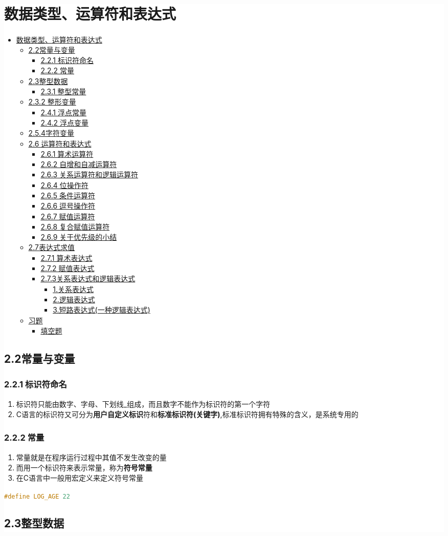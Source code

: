 # 数据类型、运算符和表达式

- [数据类型、运算符和表达式](#数据类型运算符和表达式)
  - [2.2常量与变量](#22常量与变量)
    - [2.2.1 标识符命名](#221-标识符命名)
    - [2.2.2 常量](#222-常量)
  - [2.3整型数据](#23整型数据)
    - [2.3.1 整型常量](#231-整型常量)
  - [2.3.2 整形变量](#232-整形变量)
    - [2.4.1 浮点常量](#241-浮点常量)
    - [2.4.2 浮点变量](#242-浮点变量)
  - [2.5.4字符变量](#254字符变量)
  - [2.6 运算符和表达式](#26-运算符和表达式)
    - [2.6.1 算术运算符](#261-算术运算符)
    - [2.6.2 自增和自减运算符](#262-自增和自减运算符)
    - [2.6.3 关系运算符和逻辑运算符](#263-关系运算符和逻辑运算符)
    - [2.6.4 位操作符](#264-位操作符)
    - [2.6.5 条件运算符](#265-条件运算符)
    - [2.6.6 逗号操作符](#266-逗号操作符)
    - [2.6.7 赋值运算符](#267-赋值运算符)
    - [2.6.8 复合赋值运算符](#268-复合赋值运算符)
    - [2.6.9 关于优先级的小结](#269-关于优先级的小结)
  - [2.7表达式求值](#27表达式求值)
    - [2.7.1 算术表达式](#271-算术表达式)
    - [2.7.2 赋值表达式](#272-赋值表达式)
    - [2.7.3关系表达式和逻辑表达式](#273关系表达式和逻辑表达式)
      - [1.关系表达式](#1关系表达式)
      - [2.逻辑表达式](#2逻辑表达式)
      - [3.短路表达式(一种逻辑表达式)](#3短路表达式一种逻辑表达式)
  - [习题](#习题)
    - [填空题](#填空题)

## 2.2常量与变量

### 2.2.1 标识符命名

1. 标识符只能由数字、字母、下划线_组成，而且数字不能作为标识符的第一个字符
2. C语言的标识符又可分为**用户自定义标识**符和**标准标识符(关键字)**,标准标识符拥有特殊的含义，是系统专用的

### 2.2.2 常量

1. 常量就是在程序运行过程中其值不发生改变的量
2. 而用一个标识符来表示常量，称为**符号常量**
3. 在C语言中一般用宏定义来定义符号常量

```c
#define LOG_AGE 22
```

## 2.3整型数据
